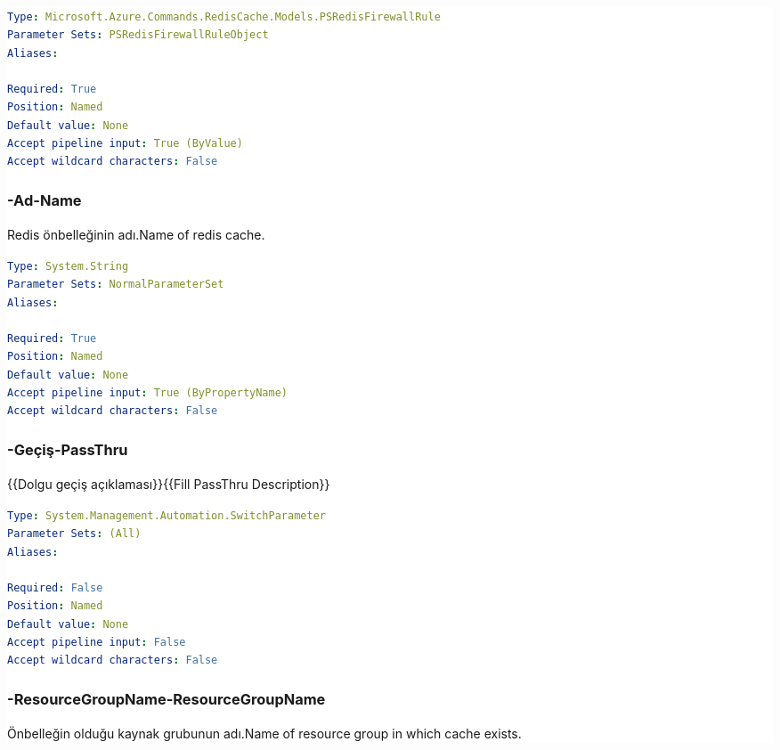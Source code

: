 ```yaml
Type: Microsoft.Azure.Commands.RedisCache.Models.PSRedisFirewallRule
Parameter Sets: PSRedisFirewallRuleObject
Aliases:

Required: True
Position: Named
Default value: None
Accept pipeline input: True (ByValue)
Accept wildcard characters: False
```

### <span data-ttu-id="21349-117">-Ad</span><span class="sxs-lookup"><span data-stu-id="21349-117">-Name</span></span>
<span data-ttu-id="21349-118">Redis önbelleğinin adı.</span><span class="sxs-lookup"><span data-stu-id="21349-118">Name of redis cache.</span></span>

```yaml
Type: System.String
Parameter Sets: NormalParameterSet
Aliases:

Required: True
Position: Named
Default value: None
Accept pipeline input: True (ByPropertyName)
Accept wildcard characters: False
```

### <span data-ttu-id="21349-119">-Geçiş</span><span class="sxs-lookup"><span data-stu-id="21349-119">-PassThru</span></span>
<span data-ttu-id="21349-120">{{Dolgu geçiş açıklaması}}</span><span class="sxs-lookup"><span data-stu-id="21349-120">{{Fill PassThru Description}}</span></span>

```yaml
Type: System.Management.Automation.SwitchParameter
Parameter Sets: (All)
Aliases:

Required: False
Position: Named
Default value: None
Accept pipeline input: False
Accept wildcard characters: False
```

### <span data-ttu-id="21349-121">-ResourceGroupName</span><span class="sxs-lookup"><span data-stu-id="21349-121">-ResourceGroupName</span></span>
<span data-ttu-id="21349-122">Önbelleğin olduğu kaynak grubunun adı.</span><span class="sxs-lookup"><span data-stu-id="21349-122">Name of resource group in which cache exists.</span></span>
